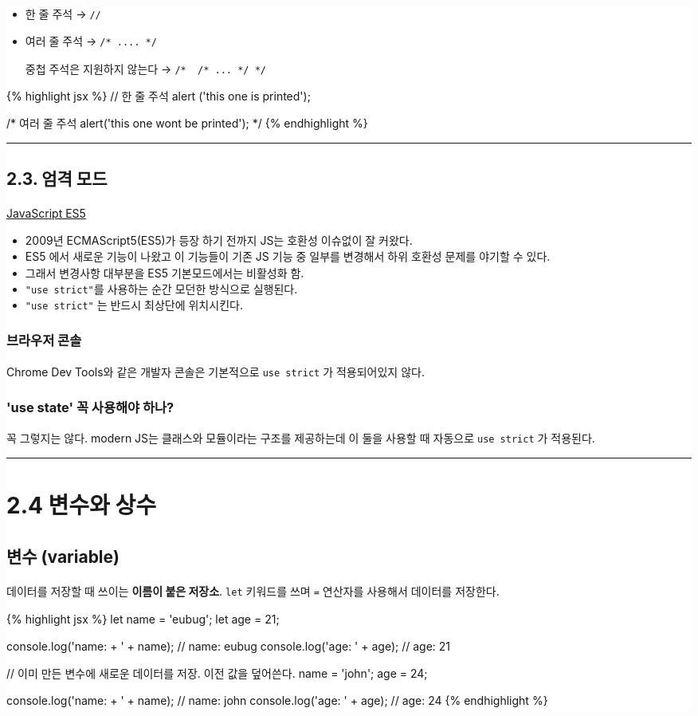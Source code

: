 - 한 줄 주석 →  `//`
- 여러 줄 주석 → `/* .... */`

    중첩 주석은 지원하지 않는다 → `/*  /* ... */ */`

{% highlight jsx %}
 // 한 줄 주석
alert ('this one is printed');

/* 여러 줄 주석
   alert('this one wont be printed');
*/
{% endhighlight %}

---

## 2.3. 엄격 모드

[JavaScript ES5](https://www.w3schools.com/js/js_es5.asp)

- 2009년 ECMAScript5(ES5)가 등장 하기 전까지 JS는 호환성 이슈없이 잘 커왔다.
- ES5 에서 새로운 기능이 나왔고 이 기능들이 기존 JS 기능 중 일부를 변경해서 하위 호환성 문제를 야기할 수 있다.
- 그래서 변경사항 대부분을 ES5 기본모드에서는 비활성화 함.
- `"use strict"`를 사용하는 순간 모던한 방식으로 실행된다.
- `"use strict"` 는 반드시 최상단에 위치시킨다.

### 브라우저 콘솔

Chrome Dev Tools와 같은 개발자 콘솔은 기본적으로 `use strict` 가 적용되어있지 않다.

### 'use state' 꼭 사용해야 하나?

꼭 그렇지는 않다. modern JS는 클래스와 모듈이라는 구조를 제공하는데 이 둘을 사용할 때 자동으로 `use strict` 가 적용된다.

---

# 2.4 변수와 상수

## 변수 (variable)

데이터를 저장할 때 쓰이는 **이름이 붙은 저장소**. `let` 키워드를 쓰며 `=` 연산자를 사용해서 데이터를 저장한다. 

{% highlight jsx %}
let name = 'eubug';
let age = 21;

console.log('name: + ' + name); // name: eubug
console.log('age: ' + age); // age: 21

// 이미 만든 변수에 새로운 데이터를 저장. 이전 값을 덮어쓴다.
name = 'john';
age = 24;

console.log('name: + ' + name); // name: john
console.log('age: ' + age); // age: 24
{% endhighlight %}
